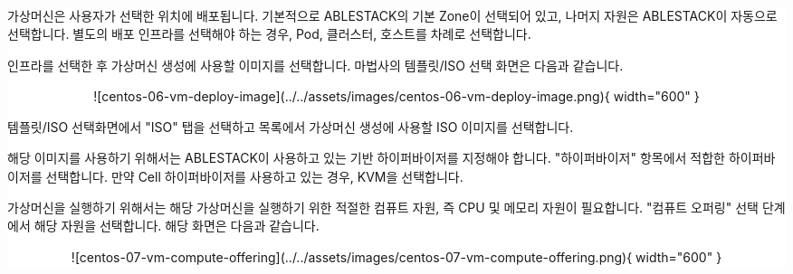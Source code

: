 가상머신은 사용자가 선택한 위치에 배포됩니다. 기본적으로 ABLESTACK의 기본 Zone이 선택되어 있고, 나머지 자원은 ABLESTACK이 자동으로 선택합니다. 별도의 배포 인프라를 선택해야 하는 경우, Pod, 클러스터, 호스트를 차례로 선택합니다. 

인프라를 선택한 후 가상머신 생성에 사용할 이미지를 선택합니다. 마법사의 템플릿/ISO 선택 화면은 다음과 같습니다. 

<center>
![centos-06-vm-deploy-image](../../assets/images/centos-06-vm-deploy-image.png){ width="600" }
</center>

템플릿/ISO 선택화면에서 "ISO" 탭을 선택하고 목록에서 가상머신 생성에 사용할 ISO 이미지를 선택합니다. 

해당 이미지를 사용하기 위해서는 ABLESTACK이 사용하고 있는 기반 하이퍼바이저를 지정해야 합니다. "하이퍼바이저" 항목에서 적합한 하이퍼바이저를 선택합니다. 만약 Cell 하이퍼바이저를 사용하고 있는 경우, KVM을 선택합니다. 

가상머신을 실행하기 위해서는 해당 가상머신을 실행하기 위한 적절한 컴퓨트 자원, 즉 CPU 및 메모리 자원이 필요합니다. "컴퓨트 오퍼링" 선택 단계에서 해당 자원을 선택합니다. 해당 화면은 다음과 같습니다. 

<center>
![centos-07-vm-compute-offering](../../assets/images/centos-07-vm-compute-offering.png){ width="600" }
</center>
